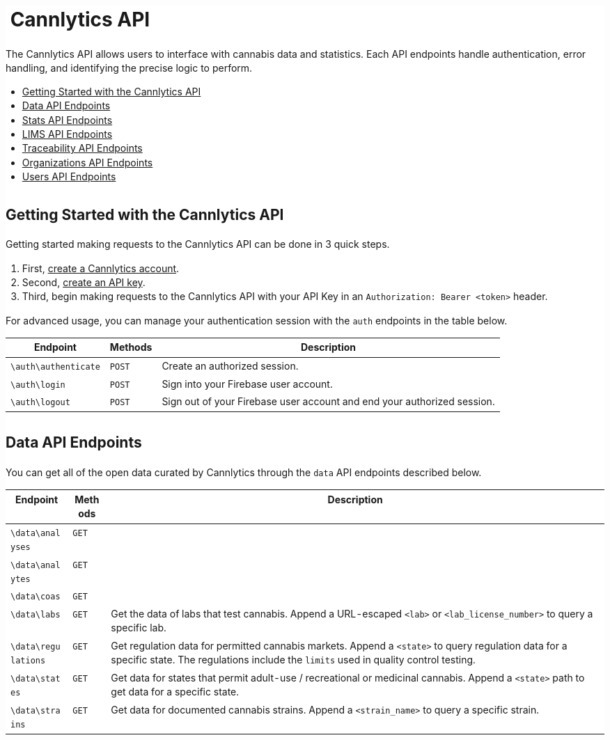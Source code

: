# <img height="32" alt="" src="https://cannlytics.com/static/cannlytics_website/images/logos/cannlytics_calyx_detailed.svg"> Cannlytics API

The Cannlytics API allows users to interface with cannabis data and statistics. Each API endpoints handle authentication, error handling, and identifying the precise logic to perform.

- [Getting Started with the Cannlytics API](#getting-started)
- [Data API Endpoints](#data-api-endpoints)
- [Stats API Endpoints](#stats-api-endpoints)
- [LIMS API Endpoints](#lims-api-endpoints)
- [Traceability API Endpoints](#traceability-api-endpoints)
- [Organizations API Endpoints](#organizations-api-endpoints)
- [Users API Endpoints](#users-api-endpoints)

## Getting Started with the Cannlytics API <a name="getting-started"></a>

Getting started making requests to the Cannlytics API can be done in 3 quick steps.

1. First, [create a Cannlytics account](https://console.cannlytics.com/account/sign-up).
2. Second, [create an API key](https://console.cannlytics.com/settings/api).
3. Third, begin making requests to the Cannlytics API with your API Key in an `Authorization: Bearer <token>` header.

For advanced usage, you can manage your authentication session with the `auth` endpoints in the table below.

| Endpoint | Methods | Description |
| -------- | ------- | ----------- |
| `\auth\authenticate` | `POST` | Create an authorized session. |
| `\auth\login` | `POST` | Sign into your Firebase user account. |
| `\auth\logout` | `POST` | Sign out of your Firebase user account and end your authorized session. |



## Data API Endpoints <a name="data-api-endpoints"></a>

You can get all of the open data curated by Cannlytics through the `data` API endpoints described below.

| Endpoint | Methods | Description |
| -------- | ------- | ----------- |
| `\data\analyses` | `GET` |   |
| `\data\analytes` | `GET` |   |
| `\data\coas` | `GET` |   |
| `\data\labs` | `GET` | Get the data of labs that test cannabis. Append a URL-escaped `<lab>` or `<lab_license_number>` to query a specific lab. |
| `\data\regulations` | `GET` | Get regulation data for permitted cannabis markets. Append a `<state>` to query regulation data for a specific state. The regulations include the `limits` used in quality control testing. |
| `\data\states` | `GET` | Get data for states that permit adult-use / recreational or medicinal cannabis. Append a `<state>` path to get data for a specific state. |
| `\data\strains` | `GET` | Get data for documented cannabis strains. Append a `<strain_name>` to query a specific strain. |
